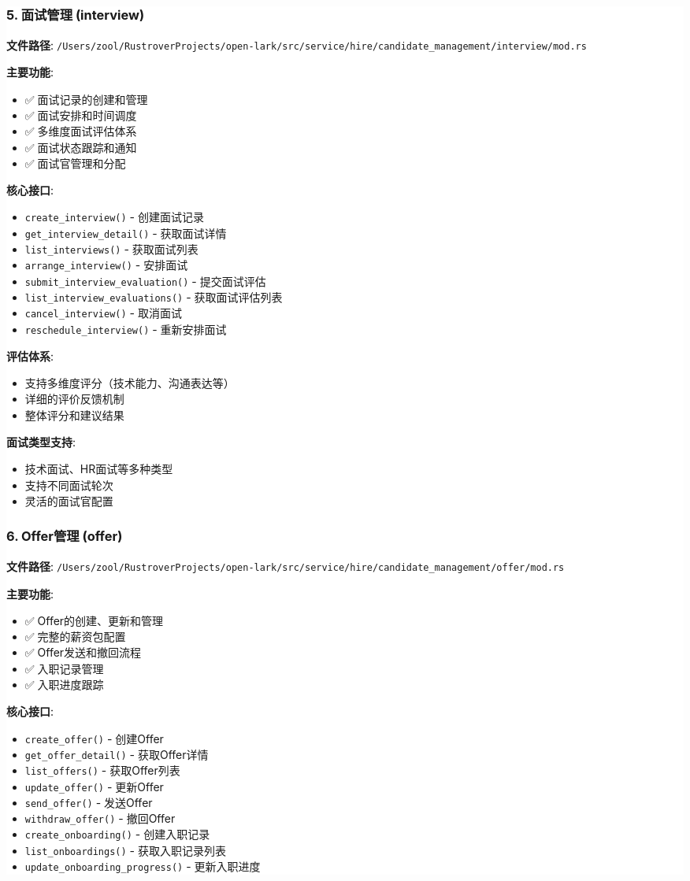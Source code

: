 ### 5. 面试管理 (interview)

**文件路径**: `/Users/zool/RustroverProjects/open-lark/src/service/hire/candidate_management/interview/mod.rs`

**主要功能**:
- ✅ 面试记录的创建和管理
- ✅ 面试安排和时间调度
- ✅ 多维度面试评估体系
- ✅ 面试状态跟踪和通知
- ✅ 面试官管理和分配

**核心接口**:
- `create_interview()` - 创建面试记录
- `get_interview_detail()` - 获取面试详情
- `list_interviews()` - 获取面试列表
- `arrange_interview()` - 安排面试
- `submit_interview_evaluation()` - 提交面试评估
- `list_interview_evaluations()` - 获取面试评估列表
- `cancel_interview()` - 取消面试
- `reschedule_interview()` - 重新安排面试

**评估体系**:
- 支持多维度评分（技术能力、沟通表达等）
- 详细的评价反馈机制
- 整体评分和建议结果

**面试类型支持**:
- 技术面试、HR面试等多种类型
- 支持不同面试轮次
- 灵活的面试官配置

### 6. Offer管理 (offer)

**文件路径**: `/Users/zool/RustroverProjects/open-lark/src/service/hire/candidate_management/offer/mod.rs`

**主要功能**:
- ✅ Offer的创建、更新和管理
- ✅ 完整的薪资包配置
- ✅ Offer发送和撤回流程
- ✅ 入职记录管理
- ✅ 入职进度跟踪

**核心接口**:
- `create_offer()` - 创建Offer
- `get_offer_detail()` - 获取Offer详情
- `list_offers()` - 获取Offer列表
- `update_offer()` - 更新Offer
- `send_offer()` - 发送Offer
- `withdraw_offer()` - 撤回Offer
- `create_onboarding()` - 创建入职记录
- `list_onboardings()` - 获取入职记录列表
- `update_onboarding_progress()` - 更新入职进度

